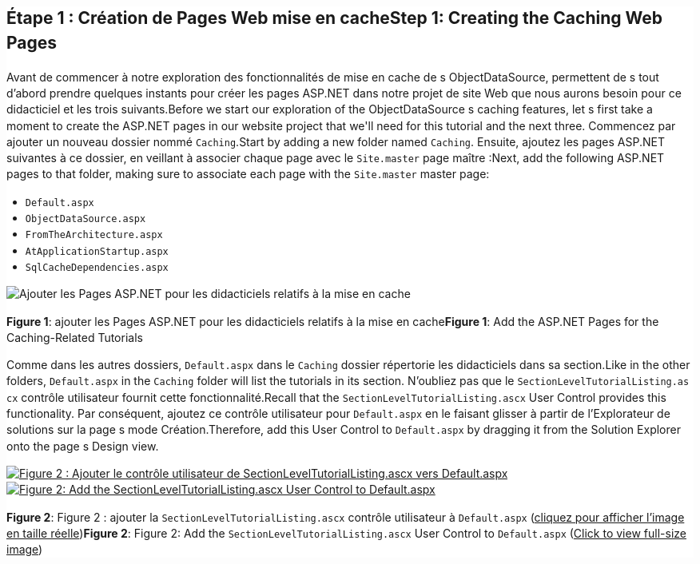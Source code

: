 ## <a name="step-1-creating-the-caching-web-pages"></a><span data-ttu-id="6a3a8-151">Étape 1 : Création de Pages Web mise en cache</span><span class="sxs-lookup"><span data-stu-id="6a3a8-151">Step 1: Creating the Caching Web Pages</span></span>

<span data-ttu-id="6a3a8-152">Avant de commencer à notre exploration des fonctionnalités de mise en cache de s ObjectDataSource, permettent de s tout d’abord prendre quelques instants pour créer les pages ASP.NET dans notre projet de site Web que nous aurons besoin pour ce didacticiel et les trois suivants.</span><span class="sxs-lookup"><span data-stu-id="6a3a8-152">Before we start our exploration of the ObjectDataSource s caching features, let s first take a moment to create the ASP.NET pages in our website project that we'll need for this tutorial and the next three.</span></span> <span data-ttu-id="6a3a8-153">Commencez par ajouter un nouveau dossier nommé `Caching`.</span><span class="sxs-lookup"><span data-stu-id="6a3a8-153">Start by adding a new folder named `Caching`.</span></span> <span data-ttu-id="6a3a8-154">Ensuite, ajoutez les pages ASP.NET suivantes à ce dossier, en veillant à associer chaque page avec le `Site.master` page maître :</span><span class="sxs-lookup"><span data-stu-id="6a3a8-154">Next, add the following ASP.NET pages to that folder, making sure to associate each page with the `Site.master` master page:</span></span>

- `Default.aspx`
- `ObjectDataSource.aspx`
- `FromTheArchitecture.aspx`
- `AtApplicationStartup.aspx`
- `SqlCacheDependencies.aspx`


![Ajouter les Pages ASP.NET pour les didacticiels relatifs à la mise en cache](caching-data-with-the-objectdatasource-vb/_static/image1.png)

<span data-ttu-id="6a3a8-156">**Figure 1**: ajouter les Pages ASP.NET pour les didacticiels relatifs à la mise en cache</span><span class="sxs-lookup"><span data-stu-id="6a3a8-156">**Figure 1**: Add the ASP.NET Pages for the Caching-Related Tutorials</span></span>


<span data-ttu-id="6a3a8-157">Comme dans les autres dossiers, `Default.aspx` dans le `Caching` dossier répertorie les didacticiels dans sa section.</span><span class="sxs-lookup"><span data-stu-id="6a3a8-157">Like in the other folders, `Default.aspx` in the `Caching` folder will list the tutorials in its section.</span></span> <span data-ttu-id="6a3a8-158">N’oubliez pas que le `SectionLevelTutorialListing.ascx` contrôle utilisateur fournit cette fonctionnalité.</span><span class="sxs-lookup"><span data-stu-id="6a3a8-158">Recall that the `SectionLevelTutorialListing.ascx` User Control provides this functionality.</span></span> <span data-ttu-id="6a3a8-159">Par conséquent, ajoutez ce contrôle utilisateur pour `Default.aspx` en le faisant glisser à partir de l’Explorateur de solutions sur la page s mode Création.</span><span class="sxs-lookup"><span data-stu-id="6a3a8-159">Therefore, add this User Control to `Default.aspx` by dragging it from the Solution Explorer onto the page s Design view.</span></span>


<span data-ttu-id="6a3a8-160">[![Figure 2 : Ajouter le contrôle utilisateur de SectionLevelTutorialListing.ascx vers Default.aspx](caching-data-with-the-objectdatasource-vb/_static/image3.png)](caching-data-with-the-objectdatasource-vb/_static/image2.png)</span><span class="sxs-lookup"><span data-stu-id="6a3a8-160">[![Figure 2: Add the SectionLevelTutorialListing.ascx User Control to Default.aspx](caching-data-with-the-objectdatasource-vb/_static/image3.png)](caching-data-with-the-objectdatasource-vb/_static/image2.png)</span></span>

<span data-ttu-id="6a3a8-161">**Figure 2**: Figure 2 : ajouter la `SectionLevelTutorialListing.ascx` contrôle utilisateur à `Default.aspx` ([cliquez pour afficher l’image en taille réelle](caching-data-with-the-objectdatasource-vb/_static/image4.png))</span><span class="sxs-lookup"><span data-stu-id="6a3a8-161">**Figure 2**: Figure 2: Add the `SectionLevelTutorialListing.ascx` User Control to `Default.aspx` ([Click to view full-size image](caching-data-with-the-objectdatasource-vb/_static/image4.png))</span></span>
